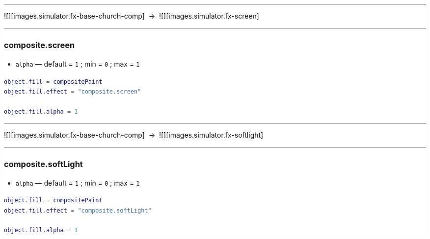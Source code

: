 


<a id="screen"></a>
<div class="newline"></div>

<div class="side-by-side">

--------------------------------------------	------------------	----------------------------------------------
![][images.simulator.fx-base-church-comp]		&nbsp;&rarr;&nbsp;	![][images.simulator.fx-screen]
--------------------------------------------	------------------	----------------------------------------------

</div>

### composite.screen

* `alpha` — default = `1` ; min = `0` ; max = `1`

``````lua
object.fill = compositePaint
object.fill.effect = "composite.screen"

object.fill.alpha = 1
``````




<a id="softLight"></a>
<div class="newline"></div>

<div class="side-by-side">

--------------------------------------------	------------------	----------------------------------------------
![][images.simulator.fx-base-church-comp]		&nbsp;&rarr;&nbsp;	![][images.simulator.fx-softlight]
--------------------------------------------	------------------	----------------------------------------------

</div>

### composite.softLight

* `alpha` — default = `1` ; min = `0` ; max = `1`

``````lua
object.fill = compositePaint
object.fill.effect = "composite.softLight"

object.fill.alpha = 1
``````




<a id="subtract"></a>
<div class="newline"></div>


[REFLINK 1]: ../../guide/basics/configSettings/index.html#shaderPrecision